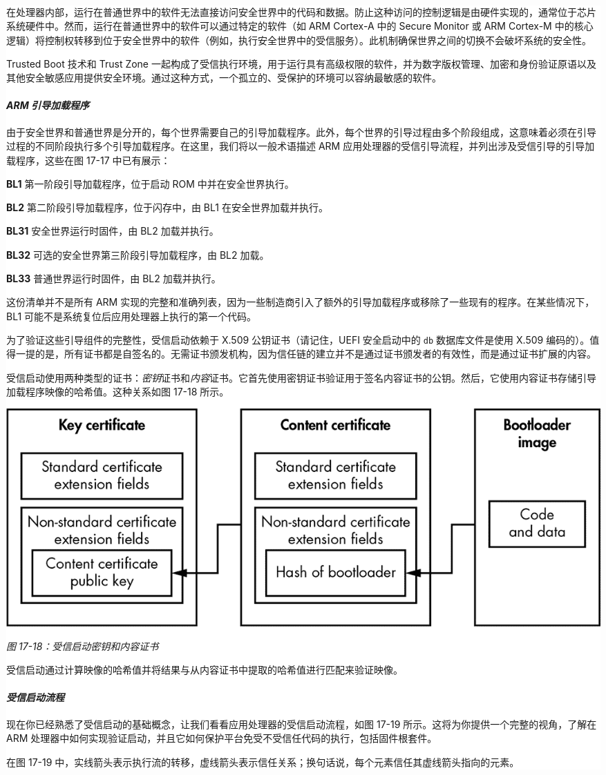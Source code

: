 在处理器内部，运行在普通世界中的软件无法直接访问安全世界中的代码和数据。防止这种访问的控制逻辑是由硬件实现的，通常位于芯片系统硬件中。然而，运行在普通世界中的软件可以通过特定的软件（如 ARM Cortex-A 中的 Secure Monitor 或 ARM Cortex-M 中的核心逻辑）将控制权转移到位于安全世界中的软件（例如，执行安全世界中的受信服务）。此机制确保世界之间的切换不会破坏系统的安全性。

Trusted Boot 技术和 Trust Zone 一起构成了受信执行环境，用于运行具有高级权限的软件，并为数字版权管理、加密和身份验证原语以及其他安全敏感应用提供安全环境。通过这种方式，一个孤立的、受保护的环境可以容纳最敏感的软件。

#### ***ARM 引导加载程序***

由于安全世界和普通世界是分开的，每个世界需要自己的引导加载程序。此外，每个世界的引导过程由多个阶段组成，这意味着必须在引导过程的不同阶段执行多个引导加载程序。在这里，我们将以一般术语描述 ARM 应用处理器的受信引导流程，并列出涉及受信引导的引导加载程序，这些在图 17-17 中已有展示：

**BL1** 第一阶段引导加载程序，位于启动 ROM 中并在安全世界执行。

**BL2** 第二阶段引导加载程序，位于闪存中，由 BL1 在安全世界加载并执行。

**BL31** 安全世界运行时固件，由 BL2 加载并执行。

**BL32** 可选的安全世界第三阶段引导加载程序，由 BL2 加载。

**BL33** 普通世界运行时固件，由 BL2 加载并执行。

这份清单并不是所有 ARM 实现的完整和准确列表，因为一些制造商引入了额外的引导加载程序或移除了一些现有的程序。在某些情况下，BL1 可能不是系统复位后应用处理器上执行的第一个代码。

为了验证这些引导组件的完整性，受信启动依赖于 X.509 公钥证书（请记住，UEFI 安全启动中的 `db` 数据库文件是使用 X.509 编码的）。值得一提的是，所有证书都是自签名的。无需证书颁发机构，因为信任链的建立并不是通过证书颁发者的有效性，而是通过证书扩展的内容。

受信启动使用两种类型的证书：*密钥*证书和*内容*证书。它首先使用密钥证书验证用于签名内容证书的公钥。然后，它使用内容证书存储引导加载程序映像的哈希值。这种关系如图 17-18 所示。

![image](img/17fig18.jpg)

*图 17-18：受信启动密钥和内容证书*

受信启动通过计算映像的哈希值并将结果与从内容证书中提取的哈希值进行匹配来验证映像。

#### ***受信启动流程***

现在你已经熟悉了受信启动的基础概念，让我们看看应用处理器的受信启动流程，如图 17-19 所示。这将为你提供一个完整的视角，了解在 ARM 处理器中如何实现验证启动，并且它如何保护平台免受不受信任代码的执行，包括固件根套件。

在图 17-19 中，实线箭头表示执行流的转移，虚线箭头表示信任关系；换句话说，每个元素信任其虚线箭头指向的元素。
